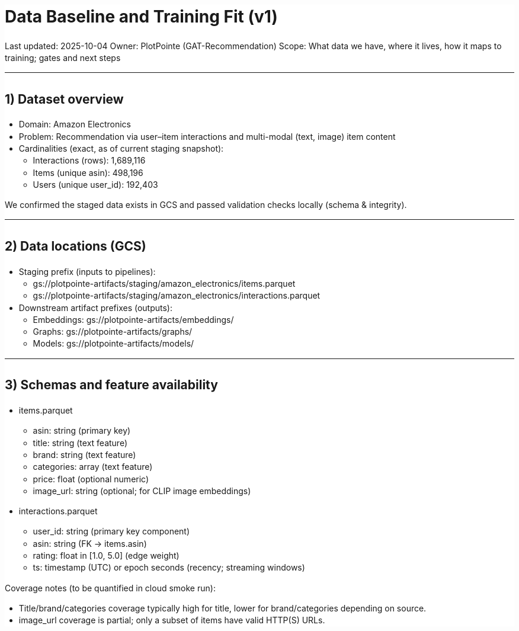 # Data Baseline and Training Fit (v1)

Last updated: 2025-10-04
Owner: PlotPointe (GAT-Recommendation)
Scope: What data we have, where it lives, how it maps to training; gates and next steps

---

## 1) Dataset overview

- Domain: Amazon Electronics
- Problem: Recommendation via user–item interactions and multi-modal (text, image) item content
- Cardinalities (exact, as of current staging snapshot):
  - Interactions (rows): 1,689,116
  - Items (unique asin): 498,196
  - Users (unique user_id): 192,403

We confirmed the staged data exists in GCS and passed validation checks locally (schema & integrity).

---

## 2) Data locations (GCS)

- Staging prefix (inputs to pipelines):
  - gs://plotpointe-artifacts/staging/amazon_electronics/items.parquet
  - gs://plotpointe-artifacts/staging/amazon_electronics/interactions.parquet
- Downstream artifact prefixes (outputs):
  - Embeddings: gs://plotpointe-artifacts/embeddings/
  - Graphs: gs://plotpointe-artifacts/graphs/
  - Models: gs://plotpointe-artifacts/models/

---

## 3) Schemas and feature availability

- items.parquet
  - asin: string (primary key)
  - title: string (text feature)
  - brand: string (text feature)
  - categories: array<string> (text feature)
  - price: float (optional numeric)
  - image_url: string (optional; for CLIP image embeddings)

- interactions.parquet
  - user_id: string (primary key component)
  - asin: string (FK → items.asin)
  - rating: float in [1.0, 5.0] (edge weight)
  - ts: timestamp (UTC) or epoch seconds (recency; streaming windows)

Coverage notes (to be quantified in cloud smoke run):
- Title/brand/categories coverage typically high for title, lower for brand/categories depending on source.
- image_url coverage is partial; only a subset of items have valid HTTP(S) URLs.
